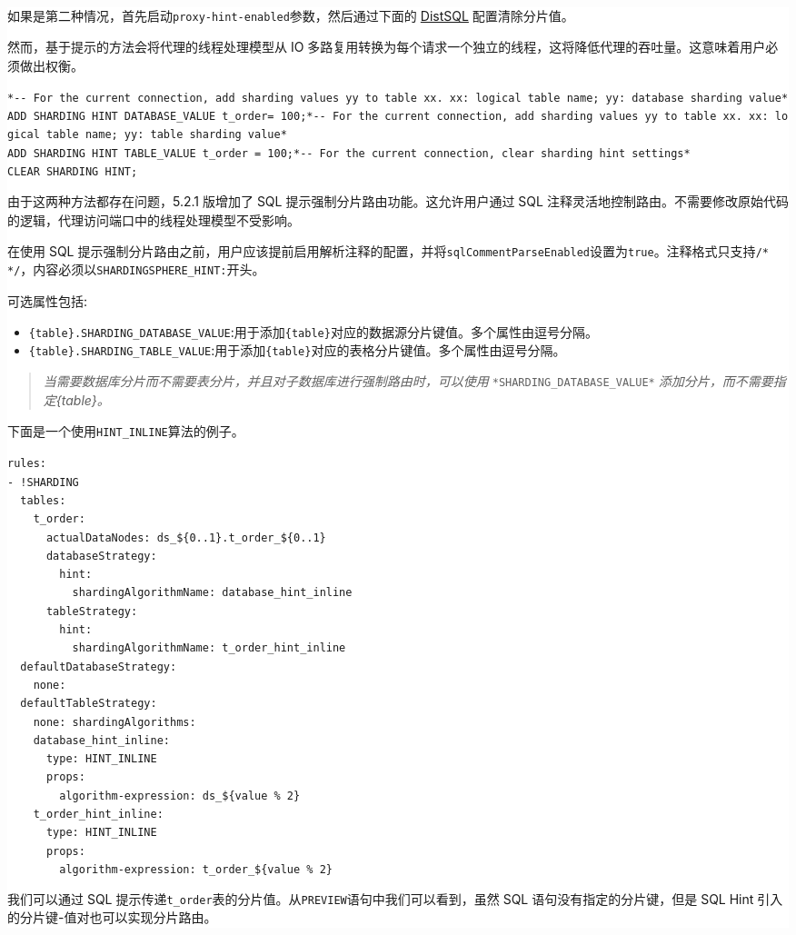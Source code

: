 如果是第二种情况，首先启动`proxy-hint-enabled`参数，然后通过下面的 [DistSQL](https://shardingsphere.apache.org/document/5.1.0/en/concepts/distsql/) 配置清除分片值。

然而，基于提示的方法会将代理的线程处理模型从 IO 多路复用转换为每个请求一个独立的线程，这将降低代理的吞吐量。这意味着用户必须做出权衡。

```
*-- For the current connection, add sharding values yy to table xx. xx: logical table name; yy: database sharding value*
ADD SHARDING HINT DATABASE_VALUE t_order= 100;*-- For the current connection, add sharding values yy to table xx. xx: logical table name; yy: table sharding value*
ADD SHARDING HINT TABLE_VALUE t_order = 100;*-- For the current connection, clear sharding hint settings*
CLEAR SHARDING HINT;
```

由于这两种方法都存在问题，5.2.1 版增加了 SQL 提示强制分片路由功能。这允许用户通过 SQL 注释灵活地控制路由。不需要修改原始代码的逻辑，代理访问端口中的线程处理模型不受影响。

在使用 SQL 提示强制分片路由之前，用户应该提前启用解析注释的配置，并将`sqlCommentParseEnabled`设置为`true`。注释格式只支持`/* */`，内容必须以`SHARDINGSPHERE_HINT:`开头。

可选属性包括:

*   `{table}.SHARDING_DATABASE_VALUE`:用于添加`{table}`对应的数据源分片键值。多个属性由逗号分隔。
*   `{table}.SHARDING_TABLE_VALUE`:用于添加`{table}`对应的表格分片键值。多个属性由逗号分隔。

> *当需要数据库分片而不需要表分片，并且对子数据库进行强制路由时，可以使用* `*SHARDING_DATABASE_VALUE*` *添加分片，而不需要指定{table}。*

下面是一个使用`HINT_INLINE`算法的例子。

```
rules:
- !SHARDING
  tables:
    t_order:
      actualDataNodes: ds_${0..1}.t_order_${0..1}
      databaseStrategy:
        hint:
          shardingAlgorithmName: database_hint_inline
      tableStrategy:
        hint:
          shardingAlgorithmName: t_order_hint_inline
  defaultDatabaseStrategy:
    none:
  defaultTableStrategy:
    none: shardingAlgorithms:
    database_hint_inline:
      type: HINT_INLINE
      props:
        algorithm-expression: ds_${value % 2}
    t_order_hint_inline:
      type: HINT_INLINE
      props:
        algorithm-expression: t_order_${value % 2}
```

我们可以通过 SQL 提示传递`t_order`表的分片值。从`PREVIEW`语句中我们可以看到，虽然 SQL 语句没有指定的分片键，但是 SQL Hint 引入的分片键-值对也可以实现分片路由。
